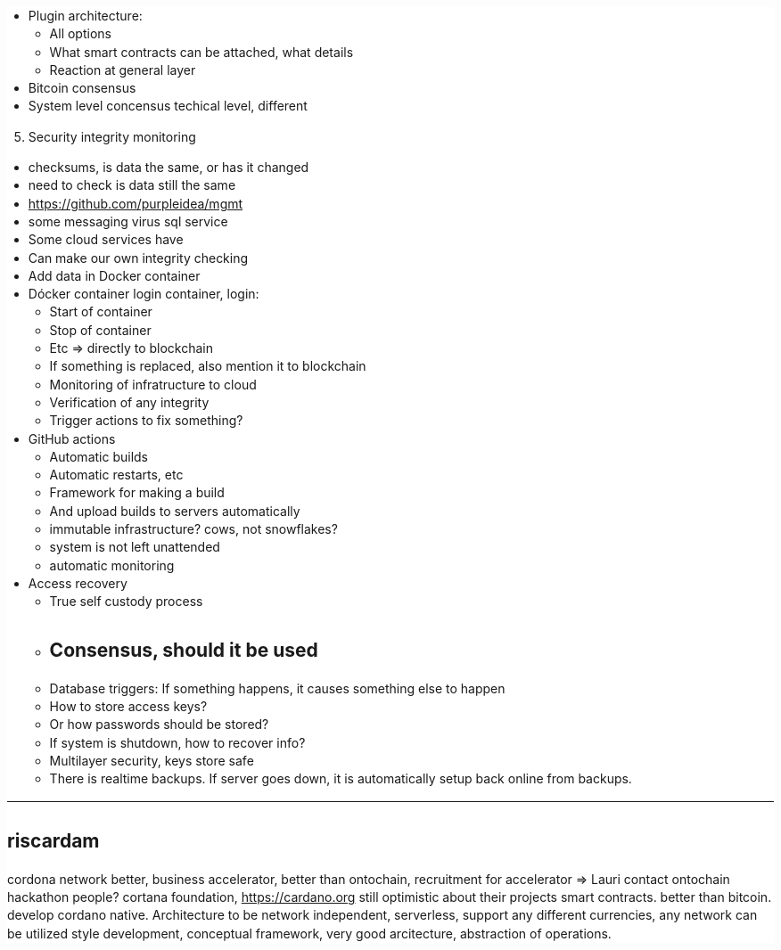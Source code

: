   - Plugin architecture:
    - All options
    - What smart contracts can be attached, what details
    - Reaction at general layer
  - Bitcoin consensus
- System level concensus techical level, different

5) Security integrity monitoring
- checksums, is data the same, or has it changed
- need to check is data still the same
- https://github.com/purpleidea/mgmt
- some messaging virus sql service
- Some cloud services have
- Can make our own integrity checking
- Add data in Docker container
- Dócker container login container, login:
  - Start of container
  - Stop of container
  - Etc => directly to blockchain
  - If something is replaced, also mention it to blockchain
  - Monitoring of infratructure to cloud
  - Verification of any integrity
  - Trigger actions to fix something?
- GitHub actions
  - Automatic builds
  - Automatic restarts, etc
  - Framework for making a build
  - And upload builds to servers automatically
  - immutable infrastructure? cows, not snowflakes?
  - system is not left unattended
  - automatic monitoring
- Access recovery
  - True self custody process
  - Consensus, should it be used
    - 
  - Database triggers: If something happens, it causes something else to happen
  - How to store access keys?
  - Or how passwords should be stored?
  - If system is shutdown, how to recover info?
  - Multilayer security, keys store safe
  - There is realtime backups. 
    If server goes down, it is automatically setup back online
    from backups.
----
riscardam
----

cordona network better, business accelerator, better than ontochain, recruitment for accelerator
=> Lauri contact ontochain hackathon people?
cortana foundation, https://cardano.org still optimistic about their projects
smart contracts. better than bitcoin. develop cordano native.
Architecture to be network independent, serverless, support any different currencies,
any network can be utilized style development,
conceptual framework, very good arcitecture, abstraction of operations.
